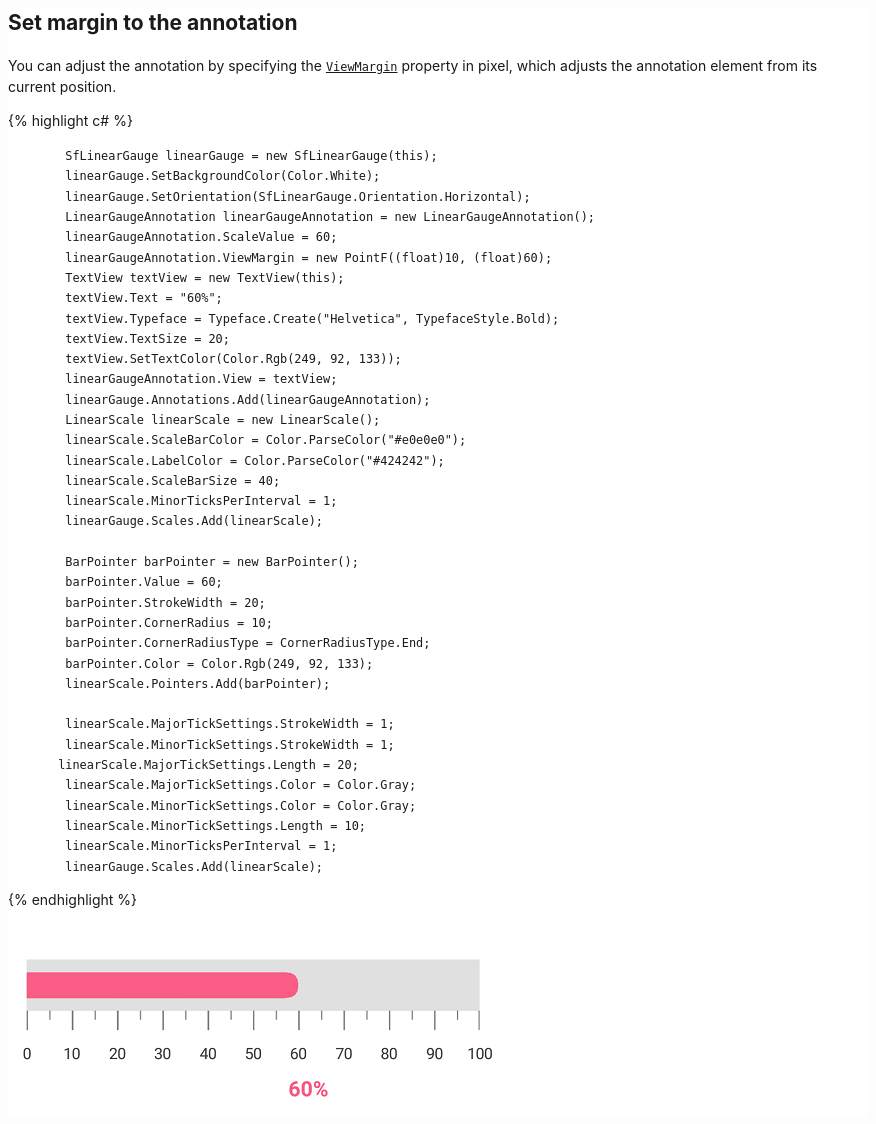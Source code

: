 ## Set margin to the annotation

You can adjust the annotation by specifying the [`ViewMargin`](https://help.syncfusion.com/cr/xamarin-android/Com.Syncfusion.Gauges.SfLinearGauge.LinearGaugeAnnotation.html#Com_Syncfusion_Gauges_SfLinearGauge_LinearGaugeAnnotation_ViewMargin) property in pixel, which adjusts the annotation element from its current position. 

{% highlight c# %}
    
            SfLinearGauge linearGauge = new SfLinearGauge(this);
            linearGauge.SetBackgroundColor(Color.White);
            linearGauge.SetOrientation(SfLinearGauge.Orientation.Horizontal);
            LinearGaugeAnnotation linearGaugeAnnotation = new LinearGaugeAnnotation();
            linearGaugeAnnotation.ScaleValue = 60;
            linearGaugeAnnotation.ViewMargin = new PointF((float)10, (float)60);
            TextView textView = new TextView(this);
            textView.Text = "60%";
            textView.Typeface = Typeface.Create("Helvetica", TypefaceStyle.Bold);
            textView.TextSize = 20;        
            textView.SetTextColor(Color.Rgb(249, 92, 133));
            linearGaugeAnnotation.View = textView;
            linearGauge.Annotations.Add(linearGaugeAnnotation);
            LinearScale linearScale = new LinearScale();
            linearScale.ScaleBarColor = Color.ParseColor("#e0e0e0");
            linearScale.LabelColor = Color.ParseColor("#424242");
            linearScale.ScaleBarSize = 40;
            linearScale.MinorTicksPerInterval = 1;
            linearGauge.Scales.Add(linearScale);

            BarPointer barPointer = new BarPointer();
            barPointer.Value = 60;
            barPointer.StrokeWidth = 20;
            barPointer.CornerRadius = 10;
            barPointer.CornerRadiusType = CornerRadiusType.End;
            barPointer.Color = Color.Rgb(249, 92, 133);
            linearScale.Pointers.Add(barPointer);

            linearScale.MajorTickSettings.StrokeWidth = 1;
            linearScale.MinorTickSettings.StrokeWidth = 1;
           linearScale.MajorTickSettings.Length = 20;
            linearScale.MajorTickSettings.Color = Color.Gray;
            linearScale.MinorTickSettings.Color = Color.Gray;
            linearScale.MinorTickSettings.Length = 10;
            linearScale.MinorTicksPerInterval = 1;
            linearGauge.Scales.Add(linearScale);
    
{% endhighlight %}

![Alignment of annotation in Xamarin.Android Linear Gauge.](annotations_images/annotation4.png)
